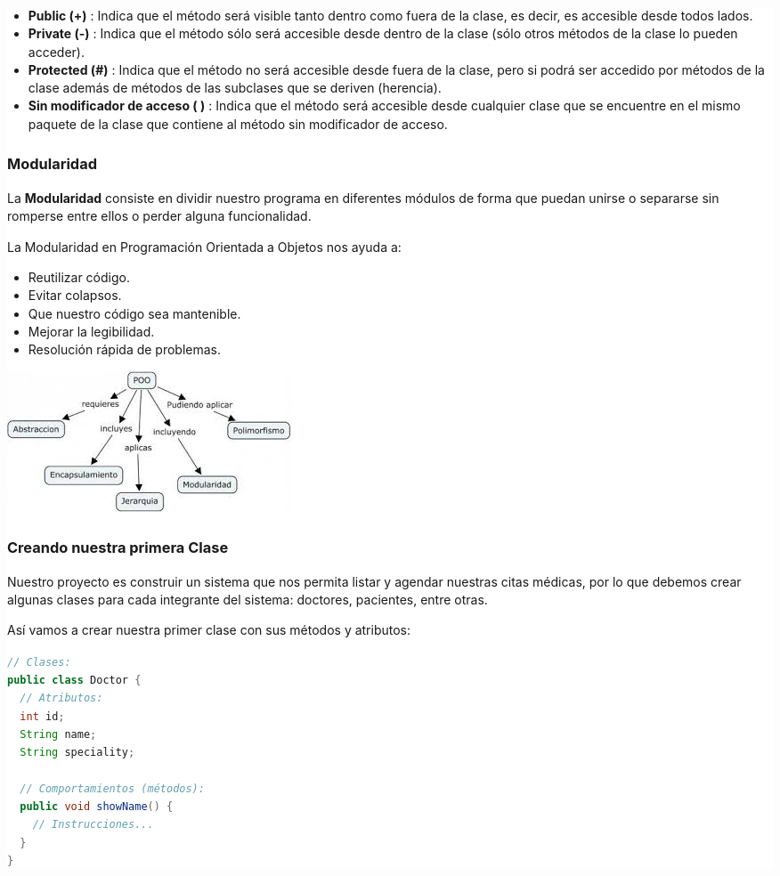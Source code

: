 - **Public (+)** : Indica que el método será visible tanto dentro como fuera de la clase, es decir, es accesible desde todos lados.
- **Private (-)** : Indica que el método sólo será accesible desde dentro de la clase (sólo otros métodos de la clase lo pueden acceder).
- **Protected (#)** : Indica que el método no será accesible desde fuera de la clase, pero si podrá ser accedido por métodos de la clase además de métodos de las subclases que se deriven (herencia).
- **Sin modificador de acceso ( )** : Indica que el método será
accesible desde cualquier clase que se encuentre en el mismo
paquete de la clase que contiene al método sin modificador de
acceso.

### Modularidad

La **Modularidad** consiste en dividir nuestro programa en diferentes módulos de forma que puedan unirse o separarse sin romperse entre ellos o perder alguna funcionalidad.

La Modularidad en Programación Orientada a Objetos nos ayuda a:

- Reutilizar código.
- Evitar colapsos.
- Que nuestro código sea mantenible.
- Mejorar la legibilidad.
- Resolución rápida de problemas.

![modularidad](img/modularidad.jpg)

### Creando nuestra primera Clase

Nuestro proyecto es construir un sistema que nos permita listar y agendar nuestras citas médicas, por lo que debemos crear algunas clases para cada integrante del sistema: doctores, pacientes, entre otras.

Así vamos a crear nuestra primer clase con sus métodos y atributos:

```Java
// Clases:
public class Doctor {
  // Atributos:
  int id;
  String name;
  String speciality;

  // Comportamientos (métodos):
  public void showName() {
    // Instrucciones...
  }
}
```
